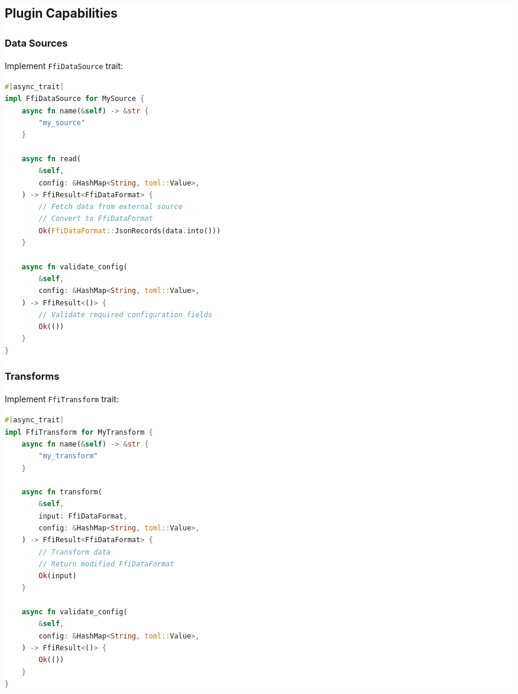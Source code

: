 ## Plugin Capabilities

### Data Sources

Implement `FfiDataSource` trait:

```rust
#[async_trait]
impl FfiDataSource for MySource {
    async fn name(&self) -> &str {
        "my_source"
    }

    async fn read(
        &self,
        config: &HashMap<String, toml::Value>,
    ) -> FfiResult<FfiDataFormat> {
        // Fetch data from external source
        // Convert to FfiDataFormat
        Ok(FfiDataFormat::JsonRecords(data.into()))
    }

    async fn validate_config(
        &self,
        config: &HashMap<String, toml::Value>,
    ) -> FfiResult<()> {
        // Validate required configuration fields
        Ok(())
    }
}
```

### Transforms

Implement `FfiTransform` trait:

```rust
#[async_trait]
impl FfiTransform for MyTransform {
    async fn name(&self) -> &str {
        "my_transform"
    }

    async fn transform(
        &self,
        input: FfiDataFormat,
        config: &HashMap<String, toml::Value>,
    ) -> FfiResult<FfiDataFormat> {
        // Transform data
        // Return modified FfiDataFormat
        Ok(input)
    }

    async fn validate_config(
        &self,
        config: &HashMap<String, toml::Value>,
    ) -> FfiResult<()> {
        Ok(())
    }
}
```
